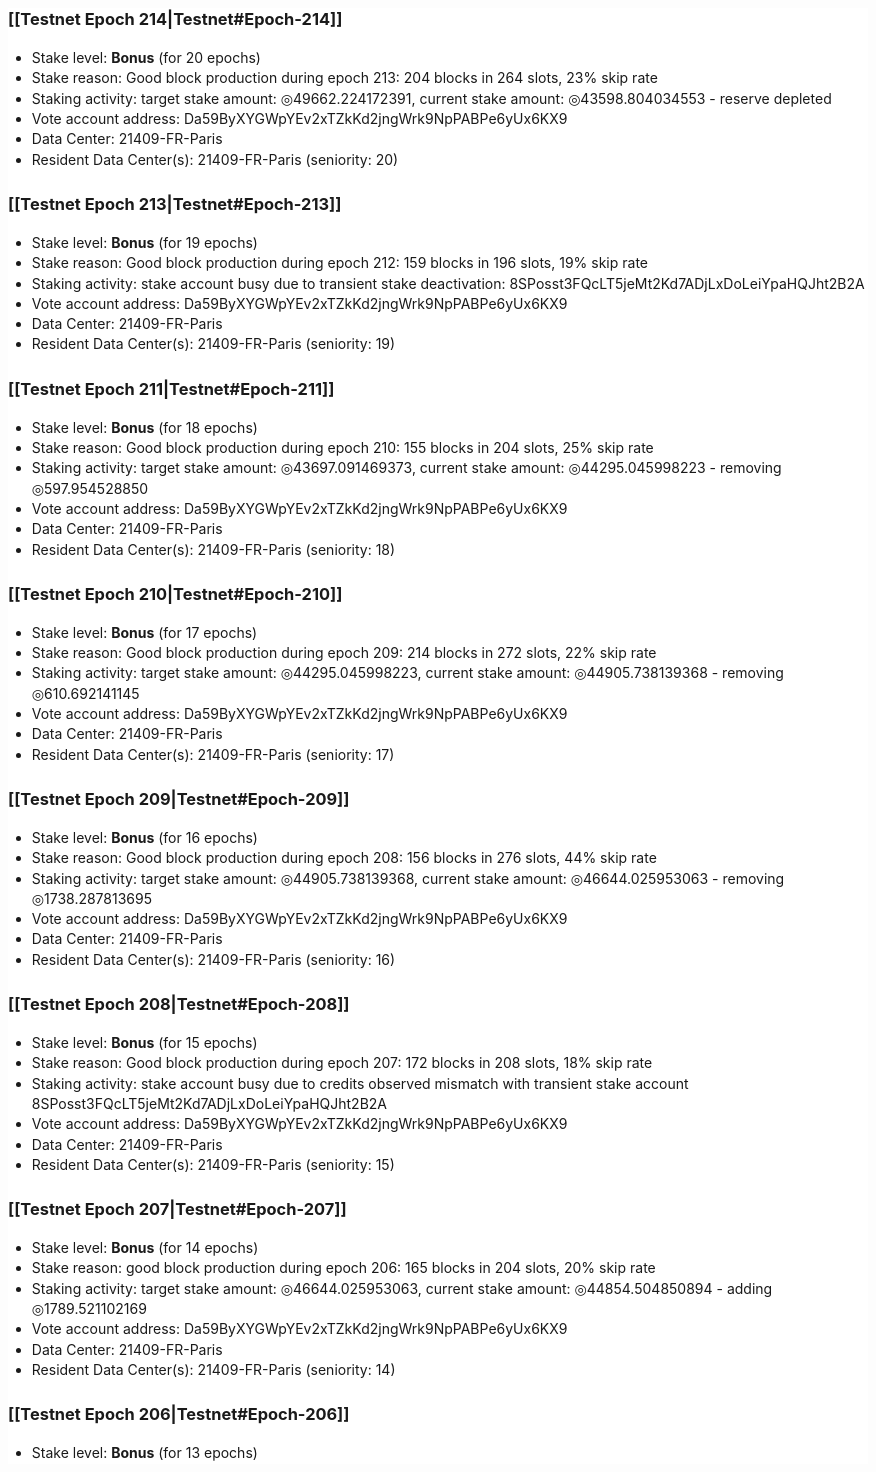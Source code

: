 ### [[Testnet Epoch 214|Testnet#Epoch-214]]
* Stake level: **Bonus** (for 20 epochs)
* Stake reason: Good block production during epoch 213: 204 blocks in 264 slots, 23% skip rate
* Staking activity: target stake amount: ◎49662.224172391, current stake amount: ◎43598.804034553 - reserve depleted
* Vote account address: Da59ByXYGWpYEv2xTZkKd2jngWrk9NpPABPe6yUx6KX9
* Data Center: 21409-FR-Paris
* Resident Data Center(s): 21409-FR-Paris (seniority: 20)
### [[Testnet Epoch 213|Testnet#Epoch-213]]
* Stake level: **Bonus** (for 19 epochs)
* Stake reason: Good block production during epoch 212: 159 blocks in 196 slots, 19% skip rate
* Staking activity: stake account busy due to transient stake deactivation: 8SPosst3FQcLT5jeMt2Kd7ADjLxDoLeiYpaHQJht2B2A
* Vote account address: Da59ByXYGWpYEv2xTZkKd2jngWrk9NpPABPe6yUx6KX9
* Data Center: 21409-FR-Paris
* Resident Data Center(s): 21409-FR-Paris (seniority: 19)
### [[Testnet Epoch 211|Testnet#Epoch-211]]
* Stake level: **Bonus** (for 18 epochs)
* Stake reason: Good block production during epoch 210: 155 blocks in 204 slots, 25% skip rate
* Staking activity: target stake amount: ◎43697.091469373, current stake amount: ◎44295.045998223 - removing ◎597.954528850
* Vote account address: Da59ByXYGWpYEv2xTZkKd2jngWrk9NpPABPe6yUx6KX9
* Data Center: 21409-FR-Paris
* Resident Data Center(s): 21409-FR-Paris (seniority: 18)
### [[Testnet Epoch 210|Testnet#Epoch-210]]
* Stake level: **Bonus** (for 17 epochs)
* Stake reason: Good block production during epoch 209: 214 blocks in 272 slots, 22% skip rate
* Staking activity: target stake amount: ◎44295.045998223, current stake amount: ◎44905.738139368 - removing ◎610.692141145
* Vote account address: Da59ByXYGWpYEv2xTZkKd2jngWrk9NpPABPe6yUx6KX9
* Data Center: 21409-FR-Paris
* Resident Data Center(s): 21409-FR-Paris (seniority: 17)
### [[Testnet Epoch 209|Testnet#Epoch-209]]
* Stake level: **Bonus** (for 16 epochs)
* Stake reason: Good block production during epoch 208: 156 blocks in 276 slots, 44% skip rate
* Staking activity: target stake amount: ◎44905.738139368, current stake amount: ◎46644.025953063 - removing ◎1738.287813695
* Vote account address: Da59ByXYGWpYEv2xTZkKd2jngWrk9NpPABPe6yUx6KX9
* Data Center: 21409-FR-Paris
* Resident Data Center(s): 21409-FR-Paris (seniority: 16)
### [[Testnet Epoch 208|Testnet#Epoch-208]]
* Stake level: **Bonus** (for 15 epochs)
* Stake reason: Good block production during epoch 207: 172 blocks in 208 slots, 18% skip rate
* Staking activity: stake account busy due to credits observed mismatch with transient stake account 8SPosst3FQcLT5jeMt2Kd7ADjLxDoLeiYpaHQJht2B2A
* Vote account address: Da59ByXYGWpYEv2xTZkKd2jngWrk9NpPABPe6yUx6KX9
* Data Center: 21409-FR-Paris
* Resident Data Center(s): 21409-FR-Paris (seniority: 15)
### [[Testnet Epoch 207|Testnet#Epoch-207]]
* Stake level: **Bonus** (for 14 epochs)
* Stake reason: good block production during epoch 206: 165 blocks in 204 slots, 20% skip rate
* Staking activity: target stake amount: ◎46644.025953063, current stake amount: ◎44854.504850894 - adding ◎1789.521102169
* Vote account address: Da59ByXYGWpYEv2xTZkKd2jngWrk9NpPABPe6yUx6KX9
* Data Center: 21409-FR-Paris
* Resident Data Center(s): 21409-FR-Paris (seniority: 14)
### [[Testnet Epoch 206|Testnet#Epoch-206]]
* Stake level: **Bonus** (for 13 epochs)